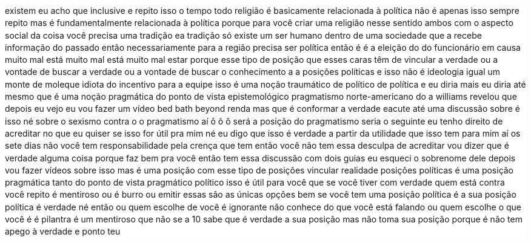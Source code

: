 existem
eu acho que inclusive e repito isso o
tempo todo religião é basicamente
relacionada à política não é apenas isso
sempre repito mas é fundamentalmente
relacionada à política porque para você
criar uma religião nesse sentido ambos
com o aspecto social da coisa você
precisa uma tradição ea tradição só
existe um ser humano dentro de uma
sociedade que a recebe informação do
passado
então necessariamente para a região
precisa ser política
então é é a eleição do do funcionário em
causa muito mal está muito mal está
muito mal estar porque esse tipo de
posição que esses caras têm de vincular
a verdade ou a vontade de buscar a
verdade ou a vontade de buscar o
conhecimento a a posições políticas e
isso não é ideologia igual um monte de
moleque idiota do incentivo para a
equipe
isso é uma noção traumático de político
de política e eu diria mais eu diria até
mesmo que é uma noção pragmática do
ponto de vista epistemológico
pragmatismo norte-americano do
a williams revelou que depois eu vejo eu
vou fazer um vídeo bed bath beyond renda
mas que é conformar a verdade eacute até
uma discussão sobre é isso né sobre o
sexismo contra o o pragmatismo aí ô ô ô
será a posição do pragmatismo seria o
seguinte eu tenho direito de acreditar
no que eu quiser
se isso for útil pra mim né eu digo que
isso é verdade a partir da utilidade que
isso tem para mim
aí os sete dias não você tem
responsabilidade pela crença que tem
então você não tem essa desculpa de
acreditar vou dizer que é verdade alguma
coisa porque faz bem pra você então tem
essa discussão com dois guias eu esqueci
o sobrenome dele depois vou fazer vídeos
sobre isso mas é uma posição com esse
tipo de posições vincular realidade
posições políticas
é uma posição pragmática tanto do ponto
de vista pragmático político isso é útil
para você que se você tiver com verdade
quem está contra você repito é mentiroso
ou é burro ou emitir essas são as únicas
opções bem se você tem uma posição
política é a sua posição política é
verdade né então ou quem escolhe de você
é ignorante não conhece do que você está
falando ou quem escolhe o que você é é
pilantra é um mentiroso que não se a 10
sabe que é verdade a sua posição mas não
toma sua posição porque é não tem apego
à verdade e ponto teu